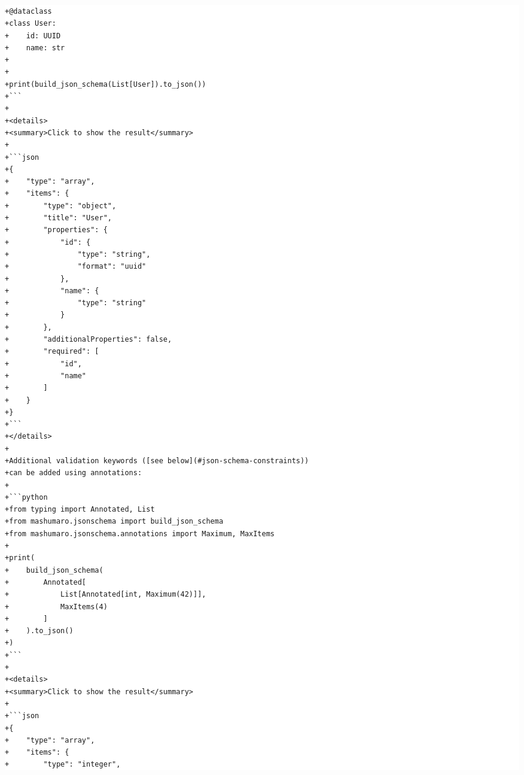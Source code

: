  ```
+@dataclass
+class User:
+    id: UUID
+    name: str
+
+
+print(build_json_schema(List[User]).to_json())
+```
+
+<details>
+<summary>Click to show the result</summary>
+
+```json
+{
+    "type": "array",
+    "items": {
+        "type": "object",
+        "title": "User",
+        "properties": {
+            "id": {
+                "type": "string",
+                "format": "uuid"
+            },
+            "name": {
+                "type": "string"
+            }
+        },
+        "additionalProperties": false,
+        "required": [
+            "id",
+            "name"
+        ]
+    }
+}
+```
+</details>
+
+Additional validation keywords ([see below](#json-schema-constraints))
+can be added using annotations:
+
+```python
+from typing import Annotated, List
+from mashumaro.jsonschema import build_json_schema
+from mashumaro.jsonschema.annotations import Maximum, MaxItems
+
+print(
+    build_json_schema(
+        Annotated[
+            List[Annotated[int, Maximum(42)]],
+            MaxItems(4)
+        ]
+    ).to_json()
+)
+```
+
+<details>
+<summary>Click to show the result</summary>
+
+```json
+{
+    "type": "array",
+    "items": {
+        "type": "integer",
 ```